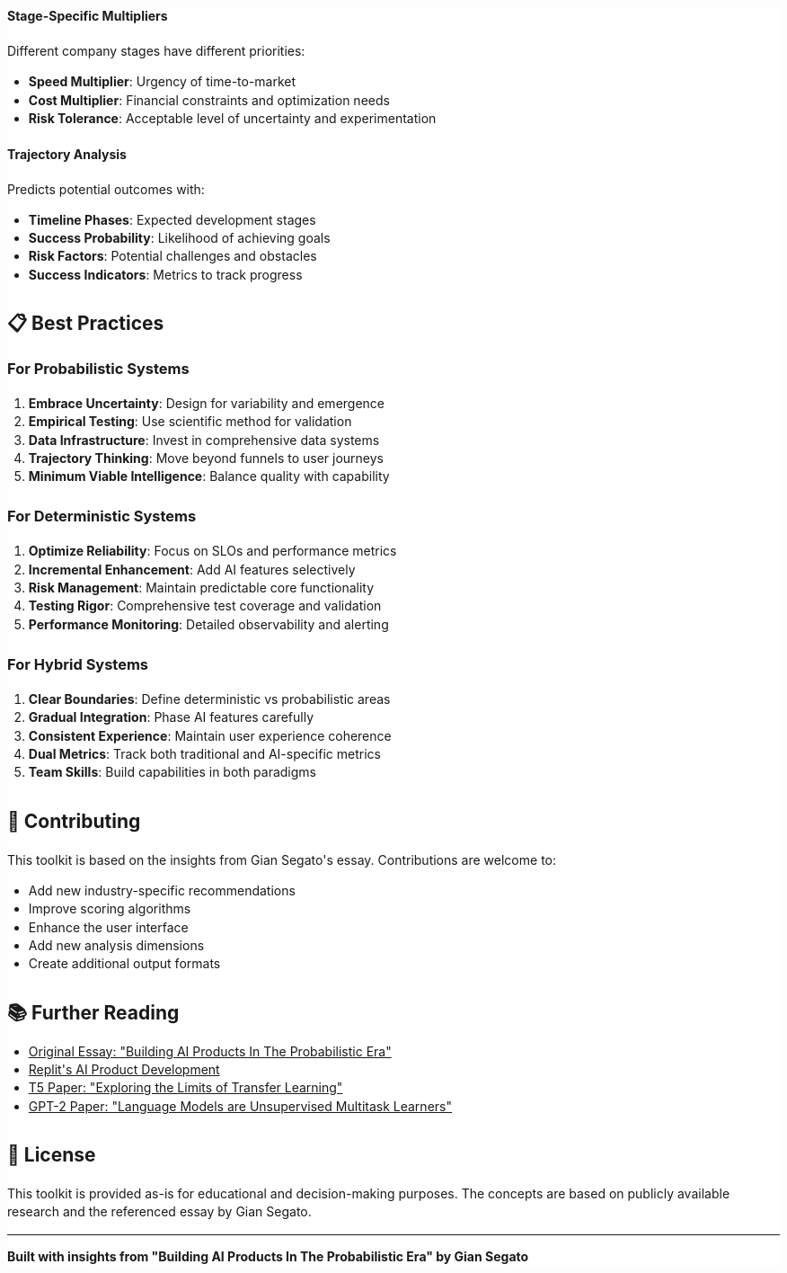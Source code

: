 #### Stage-Specific Multipliers
Different company stages have different priorities:
- **Speed Multiplier**: Urgency of time-to-market
- **Cost Multiplier**: Financial constraints and optimization needs
- **Risk Tolerance**: Acceptable level of uncertainty and experimentation

#### Trajectory Analysis
Predicts potential outcomes with:
- **Timeline Phases**: Expected development stages
- **Success Probability**: Likelihood of achieving goals
- **Risk Factors**: Potential challenges and obstacles
- **Success Indicators**: Metrics to track progress

## 📋 Best Practices

### For Probabilistic Systems
1. **Embrace Uncertainty**: Design for variability and emergence
2. **Empirical Testing**: Use scientific method for validation
3. **Data Infrastructure**: Invest in comprehensive data systems
4. **Trajectory Thinking**: Move beyond funnels to user journeys
5. **Minimum Viable Intelligence**: Balance quality with capability

### For Deterministic Systems
1. **Optimize Reliability**: Focus on SLOs and performance metrics
2. **Incremental Enhancement**: Add AI features selectively
3. **Risk Management**: Maintain predictable core functionality
4. **Testing Rigor**: Comprehensive test coverage and validation
5. **Performance Monitoring**: Detailed observability and alerting

### For Hybrid Systems
1. **Clear Boundaries**: Define deterministic vs probabilistic areas
2. **Gradual Integration**: Phase AI features carefully
3. **Consistent Experience**: Maintain user experience coherence
4. **Dual Metrics**: Track both traditional and AI-specific metrics
5. **Team Skills**: Build capabilities in both paradigms

## 🤝 Contributing

This toolkit is based on the insights from Gian Segato's essay. Contributions are welcome to:
- Add new industry-specific recommendations
- Improve scoring algorithms
- Enhance the user interface
- Add new analysis dimensions
- Create additional output formats

## 📚 Further Reading

- [Original Essay: "Building AI Products In The Probabilistic Era"](https://giansegato.com/essays/probabilistic-era)
- [Replit's AI Product Development](https://blog.replit.com/)
- [T5 Paper: "Exploring the Limits of Transfer Learning"](https://arxiv.org/abs/1910.10683)
- [GPT-2 Paper: "Language Models are Unsupervised Multitask Learners"](https://cdn.openai.com/better-language-models/language_models_are_unsupervised_multitask_learners.pdf)

## 📄 License

This toolkit is provided as-is for educational and decision-making purposes. The concepts are based on publicly available research and the referenced essay by Gian Segato.

---

**Built with insights from "Building AI Products In The Probabilistic Era" by Gian Segato**